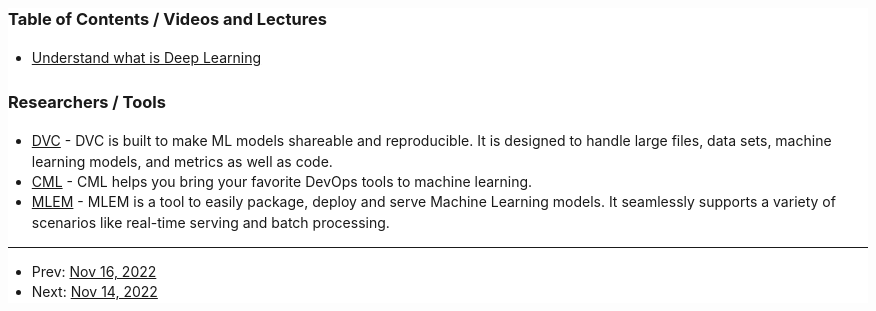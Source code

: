 ### Table of Contents / Videos and Lectures

*   [Understand what is Deep Learning](https://www.scaler.com/topics/what-is-deep-learning/)

### Researchers / Tools

*   [DVC](https://dvc.org/) - DVC is built to make ML models shareable and reproducible. It is designed to handle large files, data sets, machine learning models, and metrics as well as code.
*   [CML](https://cml.dev/) - CML helps you bring your favorite DevOps tools to machine learning.
*   [MLEM](https://mlem.ai/) - MLEM is a tool to easily package, deploy and serve Machine Learning models. It seamlessly supports a variety of scenarios like real-time serving and batch processing.

---

- Prev: [Nov 16, 2022](/content/2022/11/16/README.md)
- Next: [Nov 14, 2022](/content/2022/11/14/README.md)